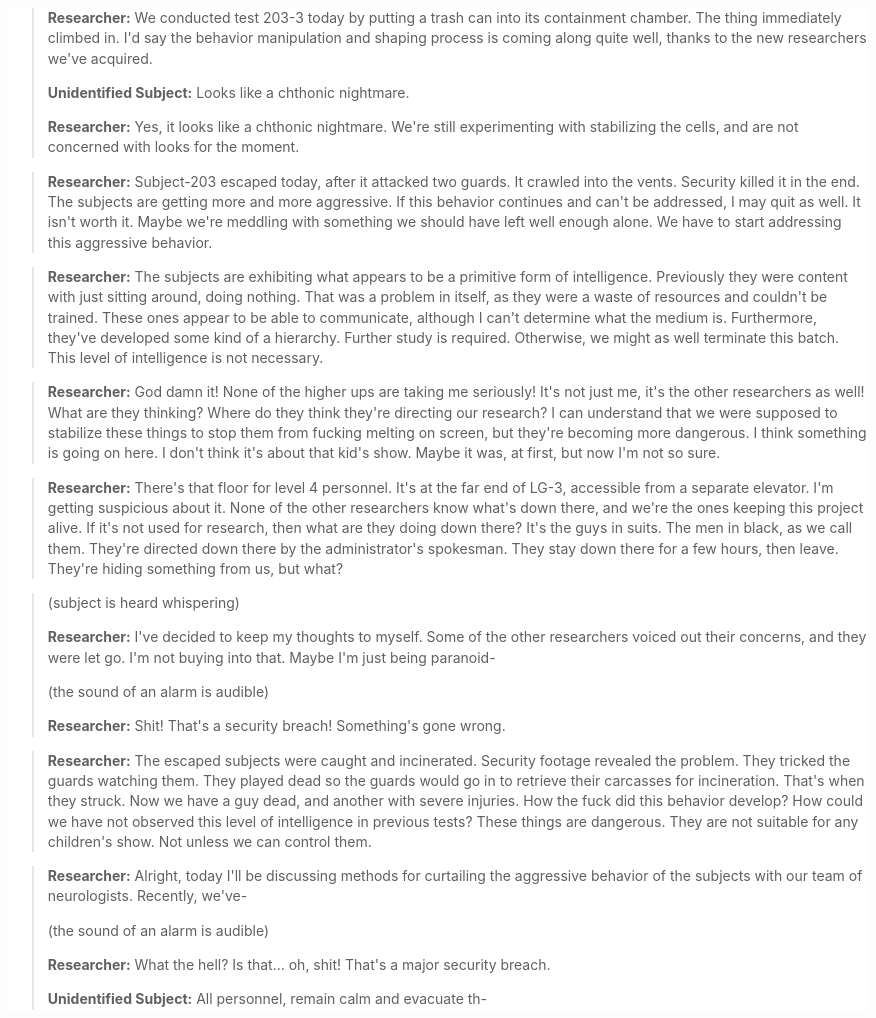 > **Researcher:** We conducted test 203-3 today by putting a trash can into its containment chamber. The thing immediately climbed in. I'd say the behavior manipulation and shaping process is coming along quite well, thanks to the new researchers we've acquired.
> 
> **Unidentified Subject:** Looks like a chthonic nightmare.
> 
> **Researcher:** Yes, it looks like a chthonic nightmare. We're still experimenting with stabilizing the cells, and are not concerned with looks for the moment.

> **Researcher:** Subject-203 escaped today, after it attacked two guards. It crawled into the vents. Security killed it in the end. The subjects are getting more and more aggressive. If this behavior continues and can't be addressed, I may quit as well. It isn't worth it. Maybe we're meddling with something we should have left well enough alone. We have to start addressing this aggressive behavior.

> **Researcher:** The subjects are exhibiting what appears to be a primitive form of intelligence. Previously they were content with just sitting around, doing nothing. That was a problem in itself, as they were a waste of resources and couldn't be trained. These ones appear to be able to communicate, although I can't determine what the medium is. Furthermore, they've developed some kind of a hierarchy. Further study is required. Otherwise, we might as well terminate this batch. This level of intelligence is not necessary.

> **Researcher:** God damn it! None of the higher ups are taking me seriously! It's not just me, it's the other researchers as well! What are they thinking? Where do they think they're directing our research? I can understand that we were supposed to stabilize these things to stop them from fucking melting on screen, but they're becoming more dangerous. I think something is going on here. I don't think it's about that kid's show. Maybe it was, at first, but now I'm not so sure.

> **Researcher:** There's that floor for level 4 personnel. It's at the far end of LG-3, accessible from a separate elevator. I'm getting suspicious about it. None of the other researchers know what's down there, and we're the ones keeping this project alive. If it's not used for research, then what are they doing down there? It's the guys in suits. The men in black, as we call them. They're directed down there by the administrator's spokesman. They stay down there for a few hours, then leave. They're hiding something from us, but what?

> (subject is heard whispering)
> 
> **Researcher:** I've decided to keep my thoughts to myself. Some of the other researchers voiced out their concerns, and they were let go. I'm not buying into that. Maybe I'm just being paranoid-
> 
> (the sound of an alarm is audible)
> 
> **Researcher:** Shit! That's a security breach! Something's gone wrong.

> **Researcher:** The escaped subjects were caught and incinerated. Security footage revealed the problem. They tricked the guards watching them. They played dead so the guards would go in to retrieve their carcasses for incineration. That's when they struck. Now we have a guy dead, and another with severe injuries. How the fuck did this behavior develop? How could we have not observed this level of intelligence in previous tests? These things are dangerous. They are not suitable for any children's show. Not unless we can control them.

> **Researcher:** Alright, today I'll be discussing methods for curtailing the aggressive behavior of the subjects with our team of neurologists. Recently, we've-
> 
> (the sound of an alarm is audible)
> 
> **Researcher:** What the hell? Is that… oh, shit! That's a major security breach.
> 
> **Unidentified Subject:** All personnel, remain calm and evacuate th-
